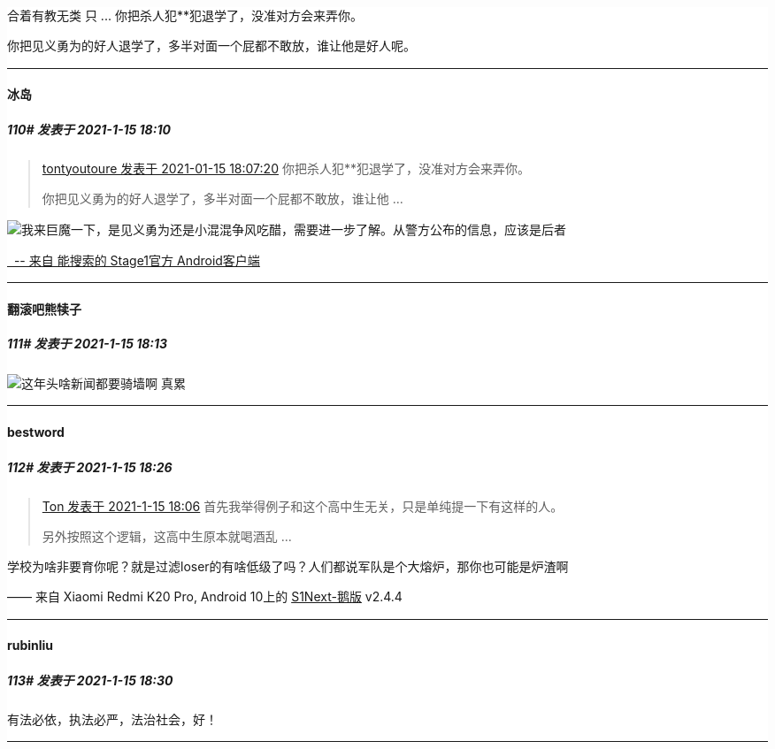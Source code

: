 合着有教无类 只 ...</blockquote>
你把杀人犯**犯退学了，没准对方会来弄你。

你把见义勇为的好人退学了，多半对面一个屁都不敢放，谁让他是好人呢。


-----

####  冰岛  
##### 110#       发表于 2021-1-15 18:10


<blockquote><a href="httphttps://bbs.saraba1st.com/2b/forum.php?mod=redirect&amp;goto=findpost&amp;pid=50045674&amp;ptid=1982930" target="_blank">tontyoutoure 发表于 2021-01-15 18:07:20</a>
你把杀人犯**犯退学了，没准对方会来弄你。

你把见义勇为的好人退学了，多半对面一个屁都不敢放，谁让他 ...</blockquote><img src="https://static.saraba1st.com/image/smiley/face2017/049.png" referrerpolicy="no-referrer">我来巨魔一下，是见义勇为还是小混混争风吃醋，需要进一步了解。从警方公布的信息，应该是后者

[  -- 来自 能搜索的 Stage1官方 Android客户端](https://www.coolapk.com/apk/140634)


-----

####  翻滚吧熊犊子  
##### 111#       发表于 2021-1-15 18:13


<img src="https://static.saraba1st.com/image/smiley/face2017/124.png" referrerpolicy="no-referrer">这年头啥新闻都要骑墙啊 真累


-----

####  bestword  
##### 112#       发表于 2021-1-15 18:26


<blockquote><a href="httphttps://bbs.saraba1st.com/2b/forum.php?mod=redirect&amp;goto=findpost&amp;pid=50045661&amp;ptid=1982930" target="_blank">Ton 发表于 2021-1-15 18:06</a>
首先我举得例子和这个高中生无关，只是单纯提一下有这样的人。


另外按照这个逻辑，这高中生原本就喝酒乱 ...</blockquote>
学校为啥非要育你呢？就是过滤loser的有啥低级了吗？人们都说军队是个大熔炉，那你也可能是炉渣啊

—— 来自 Xiaomi Redmi K20 Pro, Android 10上的 [S1Next-鹅版](https://github.com/ykrank/S1-Next/releases) v2.4.4


-----

####  rubinliu  
##### 113#       发表于 2021-1-15 18:30


有法必依，执法必严，法治社会，好！


-----
